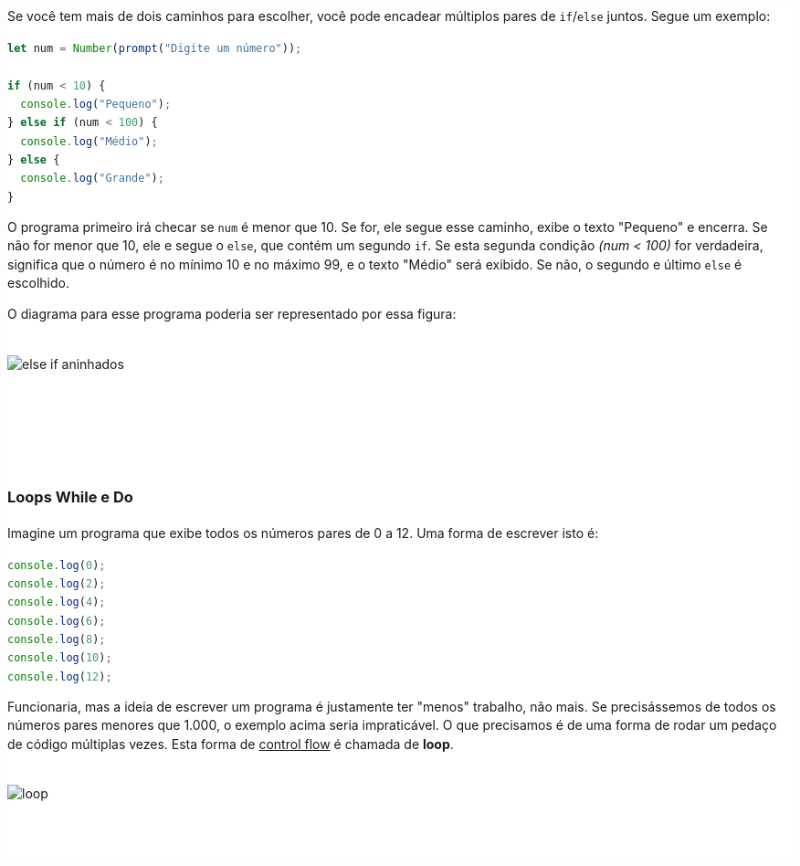 Se você tem mais de dois caminhos para escolher, você pode encadear múltiplos pares de `if`/`else` juntos. Segue um exemplo:

````javascript
let num = Number(prompt("Digite um número"));

if (num < 10) {
  console.log("Pequeno");
} else if (num < 100) {
  console.log("Médio");
} else {
  console.log("Grande");
}
````

O programa primeiro irá checar se `num` é menor que 10. Se for, ele segue esse caminho, exibe o texto "Pequeno" e encerra. Se não for menor que 10, ele e segue o `else`, que contém um segundo `if`. Se esta segunda condição *(num < 100)* for verdadeira, significa que o número é no mínimo 10 e no máximo 99, e o texto "Médio" será exibido. Se não, o segundo e último `else` é escolhido.

O diagrama para esse programa poderia ser representado por essa figura:

<br>
<img src="https://raw.githubusercontent.com/gildoneto/estudando-javascript/fbb1e4460a78e7fbc12230736fe71d712aaac715/eloquent-javascript-3rd-edition/img/controlflow-nested-if.svg" alt=" else if aninhados" align="left"/>
<br>
<br>
<br>
<br>
<br>
<br>

### Loops While e Do

Imagine um programa que exibe todos os números pares de 0 a 12. Uma forma de escrever isto é:

````javascript
console.log(0);
console.log(2);
console.log(4);
console.log(6);
console.log(8);
console.log(10);
console.log(12);
````

Funcionaria, mas a ideia de escrever um programa é justamente ter "menos" trabalho, não mais. Se precisássemos de todos os números pares menores que 1.000, o exemplo acima seria impraticável. O que precisamos é de uma forma de rodar um pedaço de código múltiplas vezes. Esta forma de [control flow][control flow] é chamada de **loop**.

<br>
<img src="https://raw.githubusercontent.com/gildoneto/estudando-javascript/fbb1e4460a78e7fbc12230736fe71d712aaac715/eloquent-javascript-3rd-edition/img/controlflow-loop.svg" alt="loop" align="left"/> <br>
<br>
<br>
<br>


[binding]: ## "binding"
[keyword]: ## "palavra reservada"
[braces]: ## "chaves {}"
[statement]: ## "statement"
[control flow]: ## "controle de fluxo"
[body]: ## "corpo"
[block]: ## "bloco"
[semicolon]: ## "ponto e vírgula ;"
[remainder]: ## "resto da divisão %"
[label]: ## "label"